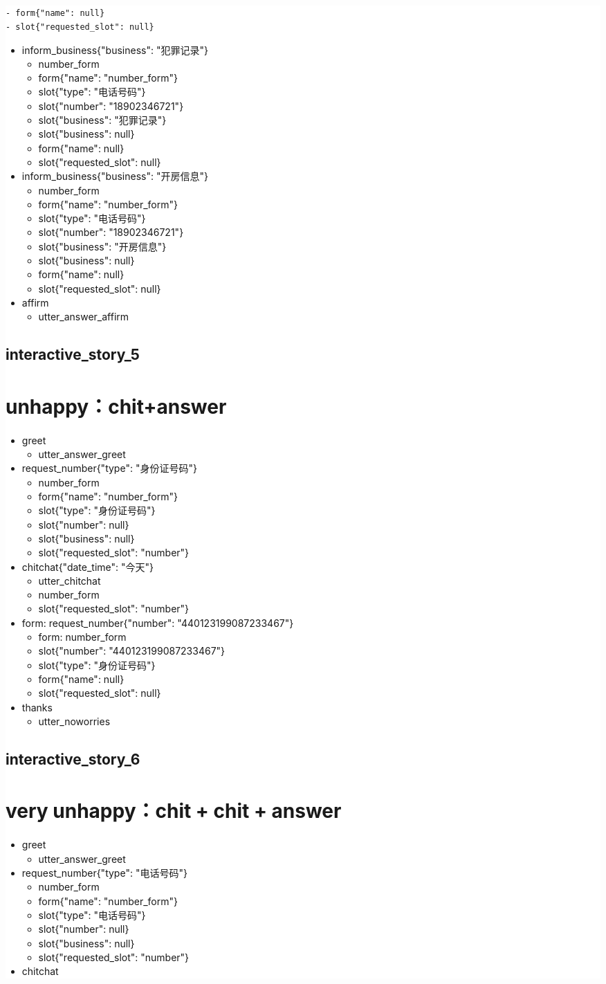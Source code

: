     - form{"name": null}
    - slot{"requested_slot": null}
* inform_business{"business": "犯罪记录"}
    - number_form
    - form{"name": "number_form"}
    - slot{"type": "电话号码"}
    - slot{"number": "18902346721"}
    - slot{"business": "犯罪记录"}
    - slot{"business": null}
    - form{"name": null}
    - slot{"requested_slot": null}
* inform_business{"business": "开房信息"}
    - number_form
    - form{"name": "number_form"}
    - slot{"type": "电话号码"}
    - slot{"number": "18902346721"}
    - slot{"business": "开房信息"}
    - slot{"business": null}
    - form{"name": null}
    - slot{"requested_slot": null}
* affirm
    - utter_answer_affirm    
    
## interactive_story_5
# unhappy：chit+answer
* greet
    - utter_answer_greet
* request_number{"type": "身份证号码"}
    - number_form
    - form{"name": "number_form"}
    - slot{"type": "身份证号码"}
    - slot{"number": null}
    - slot{"business": null}
    - slot{"requested_slot": "number"}
* chitchat{"date_time": "今天"}
    - utter_chitchat
    - number_form
    - slot{"requested_slot": "number"}
* form: request_number{"number": "440123199087233467"}
    - form: number_form
    - slot{"number": "440123199087233467"}
    - slot{"type": "身份证号码"}
    - form{"name": null}
    - slot{"requested_slot": null}
* thanks
    - utter_noworries

## interactive_story_6
# very unhappy：chit + chit + answer
* greet
    - utter_answer_greet
* request_number{"type": "电话号码"}
    - number_form
    - form{"name": "number_form"}
    - slot{"type": "电话号码"}
    - slot{"number": null}
    - slot{"business": null}
    - slot{"requested_slot": "number"}
* chitchat